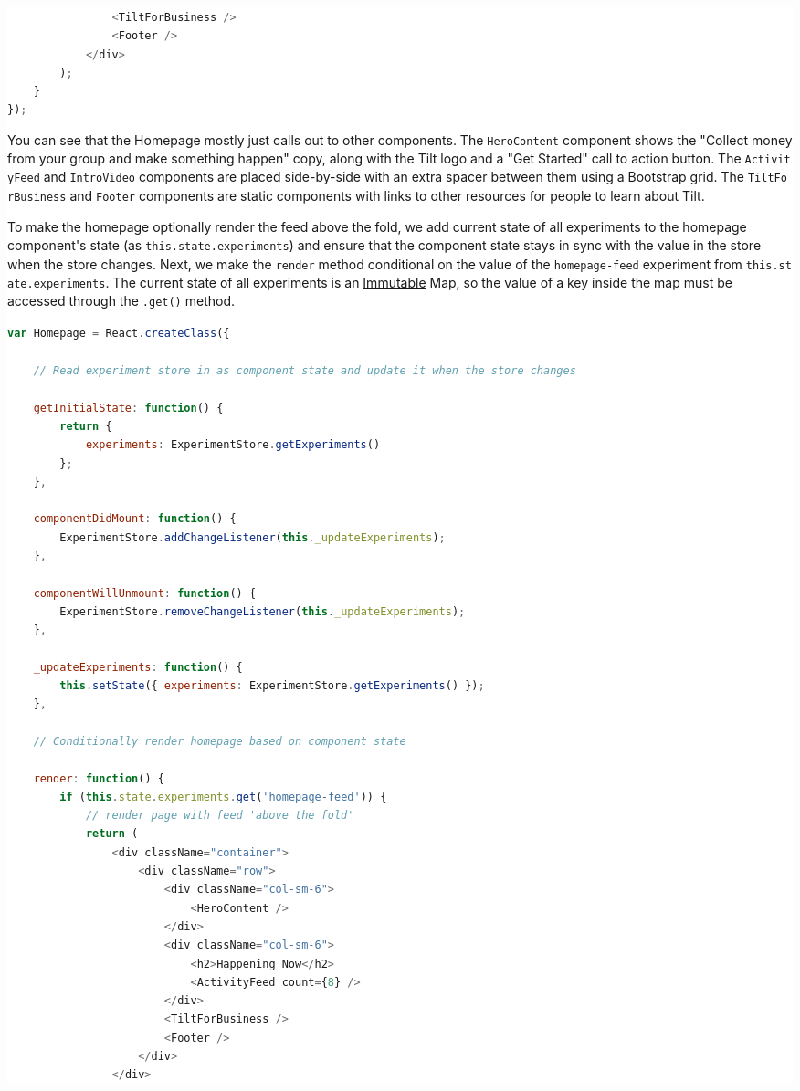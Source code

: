 ```javascript
                <TiltForBusiness />
                <Footer />
            </div>
        );
    }
});
```

You can see that the Homepage mostly just calls out to other components.  The `HeroContent` component shows the "Collect money from your group and make something happen" copy, along with the Tilt logo and a "Get Started" call to action button.  The `ActivityFeed` and `IntroVideo` components are placed side-by-side with an extra spacer between them using a Bootstrap grid. The `TiltForBusiness` and `Footer` components are static components with links to other resources for people to learn about Tilt.

To make the homepage optionally render the feed above the fold, we add current state of all experiments to the homepage component's state (as `this.state.experiments`) and ensure that the component state stays in sync with the value in the store when the store changes.  Next, we make the `render` method conditional on the value of the `homepage-feed` experiment from `this.state.experiments`.  The current state of all experiments is an [Immutable](https://github.com/facebook/immutable-js) Map, so the value of a key inside the map must be accessed through the `.get()` method.

```javascript
var Homepage = React.createClass({

    // Read experiment store in as component state and update it when the store changes

    getInitialState: function() {
        return {
            experiments: ExperimentStore.getExperiments()
        };
    },

    componentDidMount: function() {
        ExperimentStore.addChangeListener(this._updateExperiments);
    },

    componentWillUnmount: function() {
        ExperimentStore.removeChangeListener(this._updateExperiments);
    },

    _updateExperiments: function() {
        this.setState({ experiments: ExperimentStore.getExperiments() });
    },

    // Conditionally render homepage based on component state

    render: function() {
        if (this.state.experiments.get('homepage-feed')) {
            // render page with feed 'above the fold'
            return (
                <div className="container">
                    <div className="row">
                        <div className="col-sm-6">
                            <HeroContent />
                        </div>
                        <div className="col-sm-6">
                            <h2>Happening Now</h2>
                            <ActivityFeed count={8} />
                        </div>
                        <TiltForBusiness />
                        <Footer />
                    </div>
                </div>
```